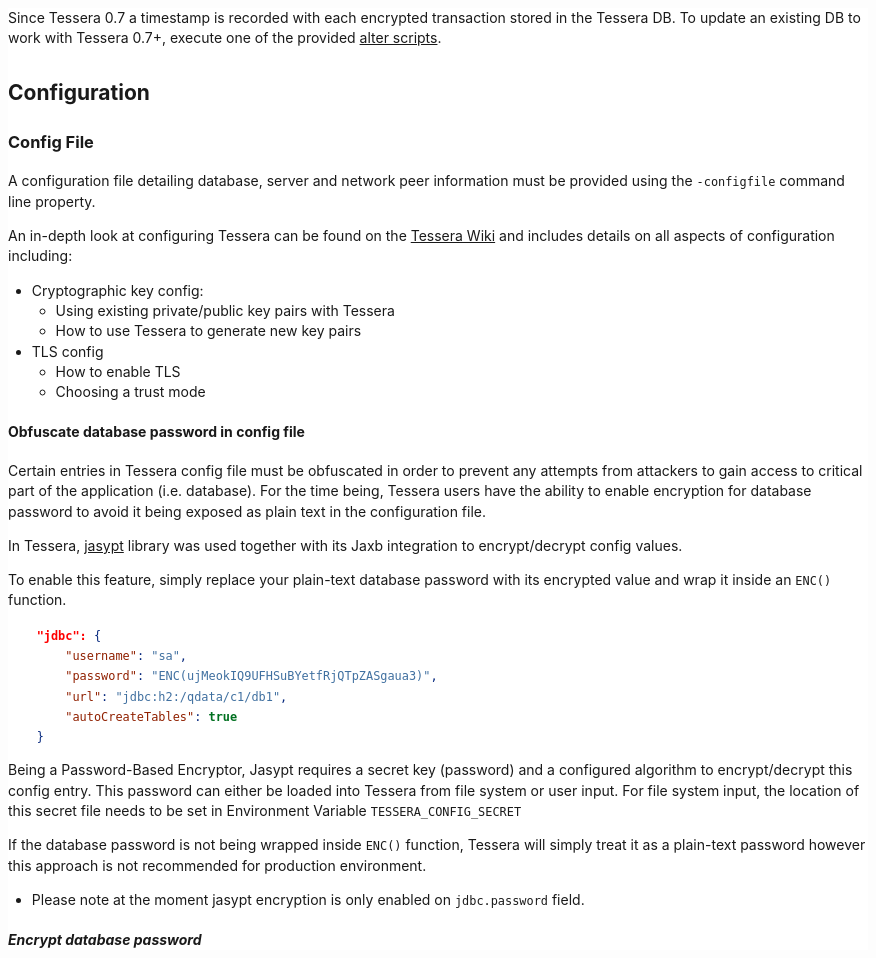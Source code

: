 Since Tessera 0.7 a timestamp is recorded with each encrypted transaction stored in the Tessera DB.  To update an existing DB to work with Tessera 0.7+, execute one of the provided [alter scripts](ddls/add-timestamp).

## Configuration

### Config File

A configuration file detailing database, server and network peer information must be provided using the `-configfile`
command line property.

An in-depth look at configuring Tessera can be found on the [Tessera Wiki](https://github.com/jpmorganchase/tessera/wiki/Configuration-overview) and includes details on all aspects of configuration including:
* Cryptographic key config:
    * Using existing private/public key pairs with Tessera
    * How to use Tessera to generate new key pairs 
* TLS config
    * How to enable TLS
    * Choosing a trust mode
    
#### Obfuscate database password in config file

Certain entries in Tessera config file must be obfuscated in order to prevent any attempts from attackers to gain access to critical part of the application (i.e. database). For the time being, Tessera users have the ability to enable encryption for database password to avoid it being exposed as plain text in the configuration file.

In Tessera, [jasypt](http://www.jasypt.org) library was used together with its Jaxb integration to encrypt/decrypt config values.

To enable this feature, simply replace your plain-text database password with its encrypted value and wrap it inside an `ENC()` function.

```json
    "jdbc": {
        "username": "sa",
        "password": "ENC(ujMeokIQ9UFHSuBYetfRjQTpZASgaua3)",
        "url": "jdbc:h2:/qdata/c1/db1",
        "autoCreateTables": true
    }
```

Being a Password-Based Encryptor, Jasypt requires a secret key (password) and a configured algorithm to encrypt/decrypt this config entry. This password can either be loaded into Tessera from file system or user input. For file system input, the location of this secret file needs to be set in Environment Variable `TESSERA_CONFIG_SECRET`

If the database password is not being wrapped inside `ENC()` function, Tessera will simply treat it as a plain-text password however this approach is not recommended for production environment.

* Please note at the moment jasypt encryption is only enabled on `jdbc.password` field.

##### Encrypt database password
